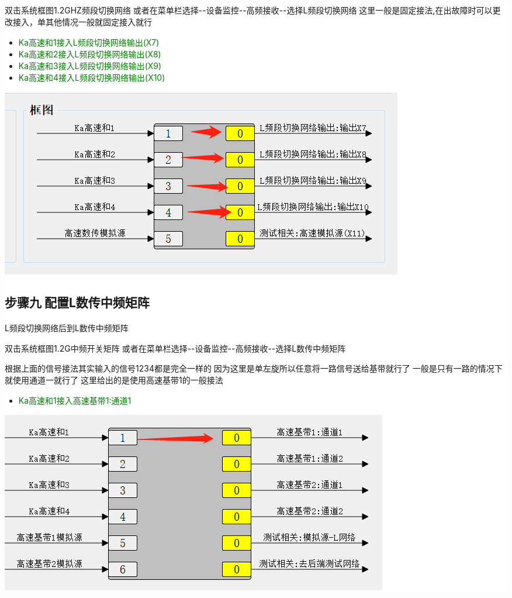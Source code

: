 双击系统框图1.2GHZ频段切换网络
或者在菜单栏选择--设备监控--高频接收--选择L频段切换网络
这里一般是固定接法,在出故障时可以更改接入，单其他情况一般就固定接入就行

*   <font color=green>Ka高速和1接入L频段切换网络输出(X7)</font>
*   <font color=green>Ka高速和2接入L频段切换网络输出(X8)</font>
*   <font color=green>Ka高速和3接入L频段切换网络输出(X9)</font>
*   <font color=green>Ka高速和4接入L频段切换网络输出(X10)</font>

![L频段切换网络用例](image/L频段切换网络用例.png)

## 步骤九 配置L数传中频矩阵
L频段切换网络后到L数传中频矩阵

双击系统框图1.2G中频开关矩阵
或者在菜单栏选择--设备监控--高频接收--选择L数传中频矩阵

根据上面的信号接法其实输入的信号1234都是完全一样的
因为这里是单左旋所以任意将一路信号送给基带就行了
一般是只有一路的情况下就使用通道一就行了
这里给出的是使用高速基带1的一般接法

*   <font color=green>Ka高速和1接入高速基带1:通道1</font>

![Ka高速单旋向-中频数传矩阵用例](image/Ka高速单旋向-中频数传矩阵用例.png)
